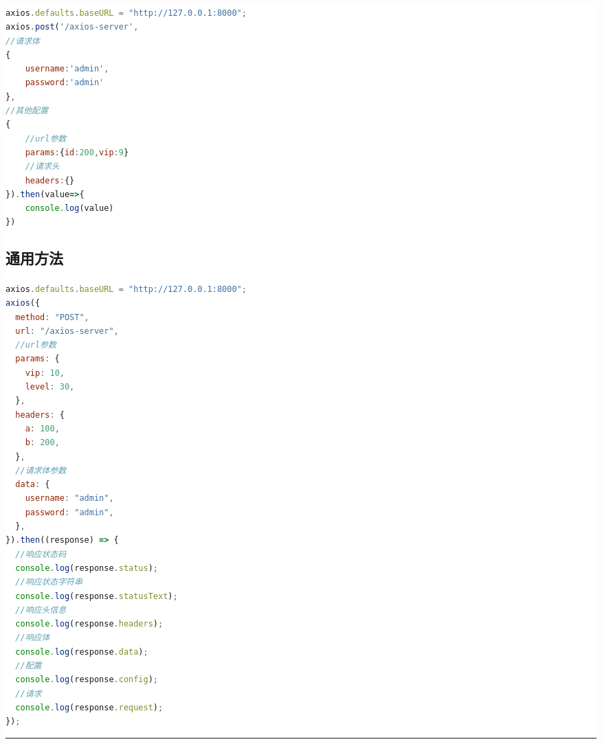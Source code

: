 ```js
axios.defaults.baseURL = "http://127.0.0.1:8000";
axios.post('/axios-server',
//请求体
{
    username:'admin',
    password:'admin'
},
//其他配置
{
    //url参数
    params:{id:200,vip:9}
    //请求头
    headers:{}
}).then(value=>{
    console.log(value)
})

```

## 通用方法

```js
axios.defaults.baseURL = "http://127.0.0.1:8000";
axios({
  method: "POST",
  url: "/axios-server",
  //url参数
  params: {
    vip: 10,
    level: 30,
  },
  headers: {
    a: 100,
    b: 200,
  },
  //请求体参数
  data: {
    username: "admin",
    password: "admin",
  },
}).then((response) => {
  //响应状态码
  console.log(response.status);
  //响应状态字符串
  console.log(response.statusText);
  //响应头信息
  console.log(response.headers);
  //响应体
  console.log(response.data);
  //配置
  console.log(response.config);
  //请求
  console.log(response.request);
});
```

---